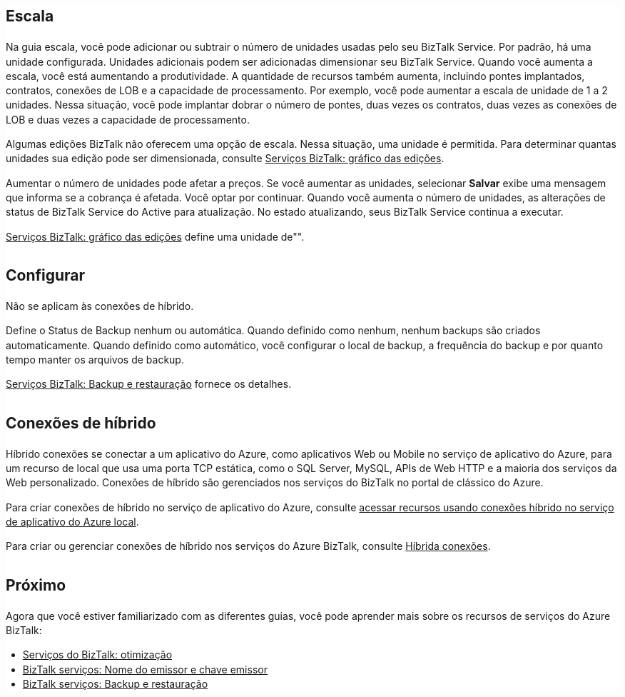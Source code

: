 
## <a name="scale"></a>Escala
Na guia escala, você pode adicionar ou subtrair o número de unidades usadas pelo seu BizTalk Service. Por padrão, há uma unidade configurada. Unidades adicionais podem ser adicionadas dimensionar seu BizTalk Service. Quando você aumenta a escala, você está aumentando a produtividade. A quantidade de recursos também aumenta, incluindo pontes implantados, contratos, conexões de LOB e a capacidade de processamento. Por exemplo, você pode aumentar a escala de unidade de 1 a 2 unidades. Nessa situação, você pode implantar dobrar o número de pontes, duas vezes os contratos, duas vezes as conexões de LOB e duas vezes a capacidade de processamento.

Algumas edições BizTalk não oferecem uma opção de escala. Nessa situação, uma unidade é permitida. Para determinar quantas unidades sua edição pode ser dimensionada, consulte [Serviços BizTalk: gráfico das edições](biztalk-editions-feature-chart.md).

Aumentar o número de unidades pode afetar a preços. Se você aumentar as unidades, selecionar **Salvar** exibe uma mensagem que informa se a cobrança é afetada. Você optar por continuar. Quando você aumenta o número de unidades, as alterações de status de BizTalk Service do Active para atualização. No estado atualizando, seus BizTalk Service continua a executar.

[Serviços BizTalk: gráfico das edições](biztalk-editions-feature-chart.md) define uma unidade de"".


## <a name="configure"></a>Configurar
Não se aplicam às conexões de híbrido.

Define o Status de Backup nenhum ou automática. Quando definido como nenhum, nenhum backups são criados automaticamente. Quando definido como automático, você configurar o local de backup, a frequência do backup e por quanto tempo manter os arquivos de backup. 

[Serviços BizTalk: Backup e restauração](biztalk-backup-restore.md) fornece os detalhes. 


## <a name="HybridConnections"></a>Conexões de híbrido
Híbrido conexões se conectar a um aplicativo do Azure, como aplicativos Web ou Mobile no serviço de aplicativo do Azure, para um recurso de local que usa uma porta TCP estática, como o SQL Server, MySQL, APIs de Web HTTP e a maioria dos serviços da Web personalizado. Conexões de híbrido são gerenciados nos serviços do BizTalk no portal de clássico do Azure.

Para criar conexões de híbrido no serviço de aplicativo do Azure, consulte [acessar recursos usando conexões híbrido no serviço de aplicativo do Azure local](../app-service-web/web-sites-hybrid-connection-get-started.md).

Para criar ou gerenciar conexões de híbrido nos serviços do Azure BizTalk, consulte [Híbrida conexões](integration-hybrid-connection-overview.md).



## <a name="next"></a>Próximo
Agora que você estiver familiarizado com as diferentes guias, você pode aprender mais sobre os recursos de serviços do Azure BizTalk:

- [Serviços do BizTalk: otimização](biztalk-throttling-thresholds.md)  
- [BizTalk serviços: Nome do emissor e chave emissor](biztalk-issuer-name-issuer-key.md)  
- [BizTalk serviços: Backup e restauração](biztalk-backup-restore.md)
